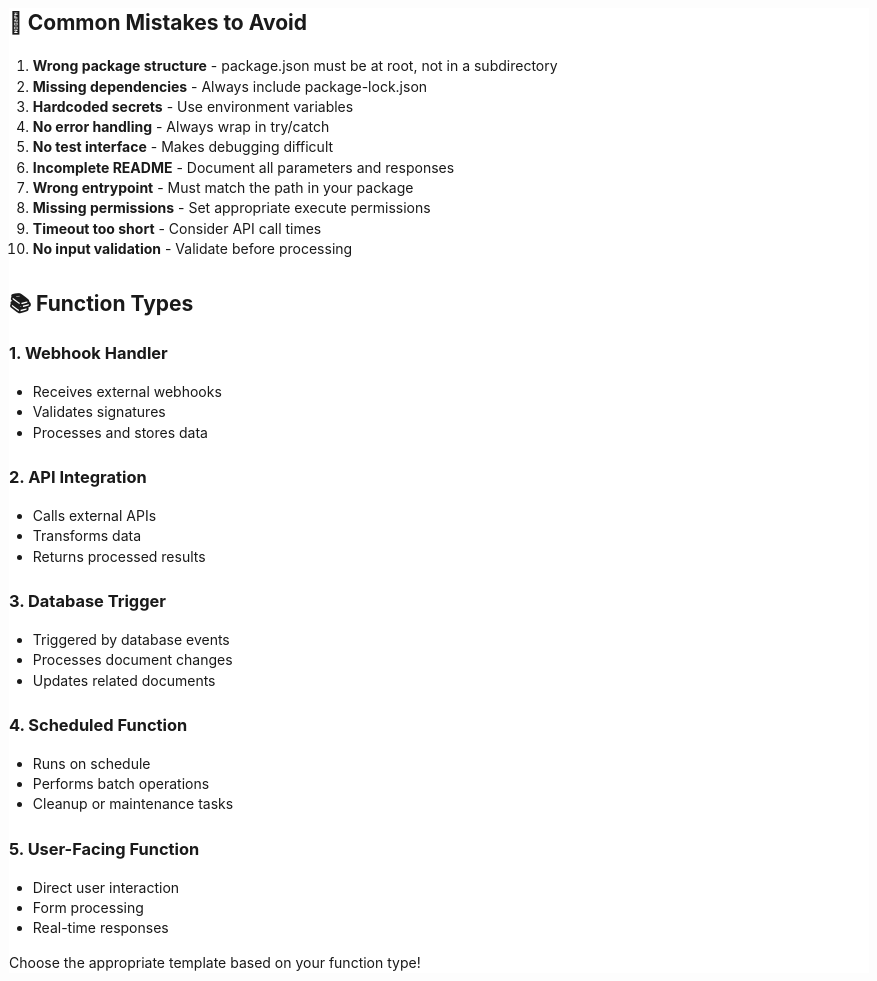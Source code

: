 ## 🚫 Common Mistakes to Avoid

1. **Wrong package structure** - package.json must be at root, not in a subdirectory
2. **Missing dependencies** - Always include package-lock.json
3. **Hardcoded secrets** - Use environment variables
4. **No error handling** - Always wrap in try/catch
5. **No test interface** - Makes debugging difficult
6. **Incomplete README** - Document all parameters and responses
7. **Wrong entrypoint** - Must match the path in your package
8. **Missing permissions** - Set appropriate execute permissions
9. **Timeout too short** - Consider API call times
10. **No input validation** - Validate before processing

## 📚 Function Types

### 1. Webhook Handler
- Receives external webhooks
- Validates signatures
- Processes and stores data

### 2. API Integration
- Calls external APIs
- Transforms data
- Returns processed results

### 3. Database Trigger
- Triggered by database events
- Processes document changes
- Updates related documents

### 4. Scheduled Function
- Runs on schedule
- Performs batch operations
- Cleanup or maintenance tasks

### 5. User-Facing Function
- Direct user interaction
- Form processing
- Real-time responses

Choose the appropriate template based on your function type!